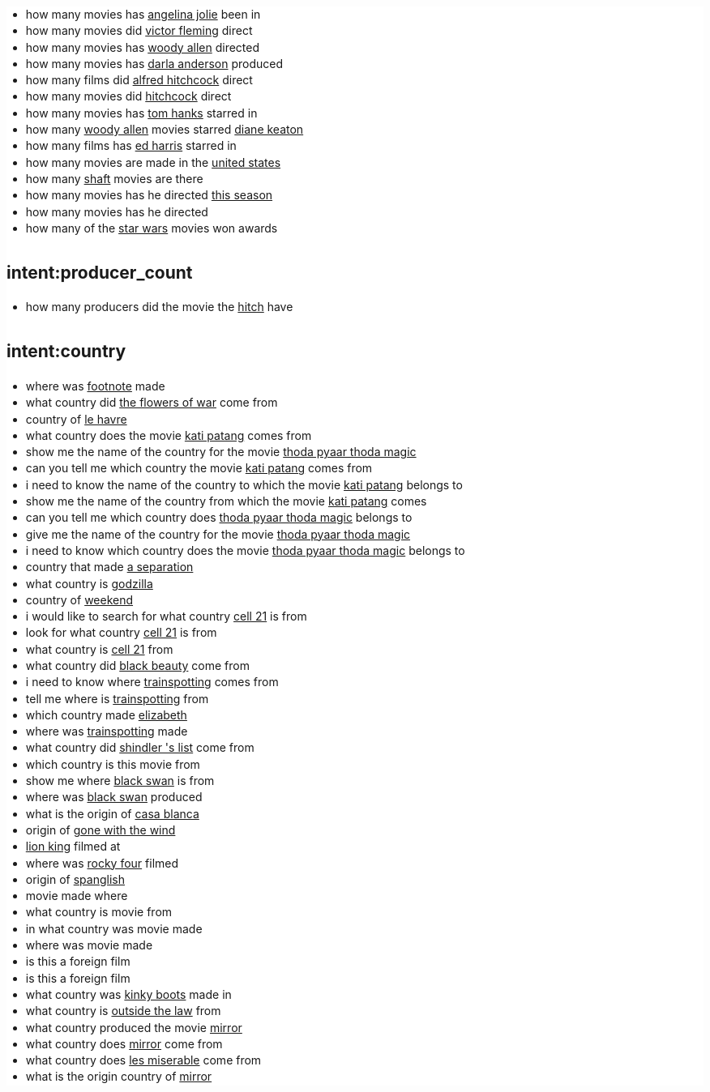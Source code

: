 - how many movies has [angelina jolie](actor.name) been in
- how many movies did [victor fleming](director.name) direct
- how many movies has [woody allen](director.name) directed
- how many movies has [darla anderson](producer.name) produced
- how many films did [alfred hitchcock](director.name) direct
- how many movies did [hitchcock](director.name) direct
- how many movies has [tom hanks](actor.name) starred in
- how many [woody allen](director.name) movies starred [diane keaton](actor.name)
- how many films has [ed harris](actor.name) starred in
- how many movies are made in the [united states](country.name)
- how many [shaft](movie.name) movies are there
- how many movies has he directed [this season](movie.release_date)
- how many movies has he directed
- how many of the [star wars](movie.name) movies won awards

## intent:producer_count
- how many producers did the movie the [hitch](movie.name) have

## intent:country
- where was [footnote](movie.name) made
- what country did [the flowers of war](movie.name) come from
- country of [le havre](movie.name)
- what country does the movie [kati patang](movie.name) comes from
- show me the name of the country for the movie [thoda pyaar thoda magic](movie.name)
- can you tell me which country the movie [kati patang](movie.name) comes from
- i need to know the name of the country to which the movie [kati patang](movie.name) belongs to
- show me the name of the country from which the movie [kati patang](movie.name) comes
- can you tell me which country does [thoda pyaar thoda magic](movie.name) belongs to
- give me the name of the country for the movie [thoda pyaar thoda magic](movie.name)
- i need to know which country does the movie [thoda pyaar thoda magic](movie.name) belongs to
- country that made [a separation](movie.name)
- what country is [godzilla](movie.name)
- country of [weekend](movie.name)
- i would like to search for what country [cell 21](movie.name) is from
- look for what country [cell 21](movie.name) is from
- what country is [cell 21](movie.name) from
- what country did [black beauty](movie.name) come from
- i need to know where [trainspotting](movie.name) comes from
- tell me where is [trainspotting](movie.name) from
- which country made [elizabeth](movie.name)
- where was [trainspotting](movie.name) made
- what country did [shindler 's list](movie.name) come from
- which country is this movie from
- show me where [black swan](movie.name) is from
- where was [black swan](movie.name) produced
- what is the origin of [casa blanca](movie.name)
- origin of [gone with the wind](movie.name)
- [lion king](movie.name) filmed at
- where was [rocky four](movie.name) filmed
- origin of [spanglish](movie.name)
- movie made where
- what country is movie from
- in what country was movie made
- where was movie made
- is this a foreign film
- is this a foreign film
- what country was [kinky boots](movie.name) made in
- what country is [outside the law](movie.name) from
- what country produced the movie [mirror](movie.name)
- what country does [mirror](movie.name) come from
- what country does [les miserable](movie.name) come from
- what is the origin country of [mirror](movie.name)